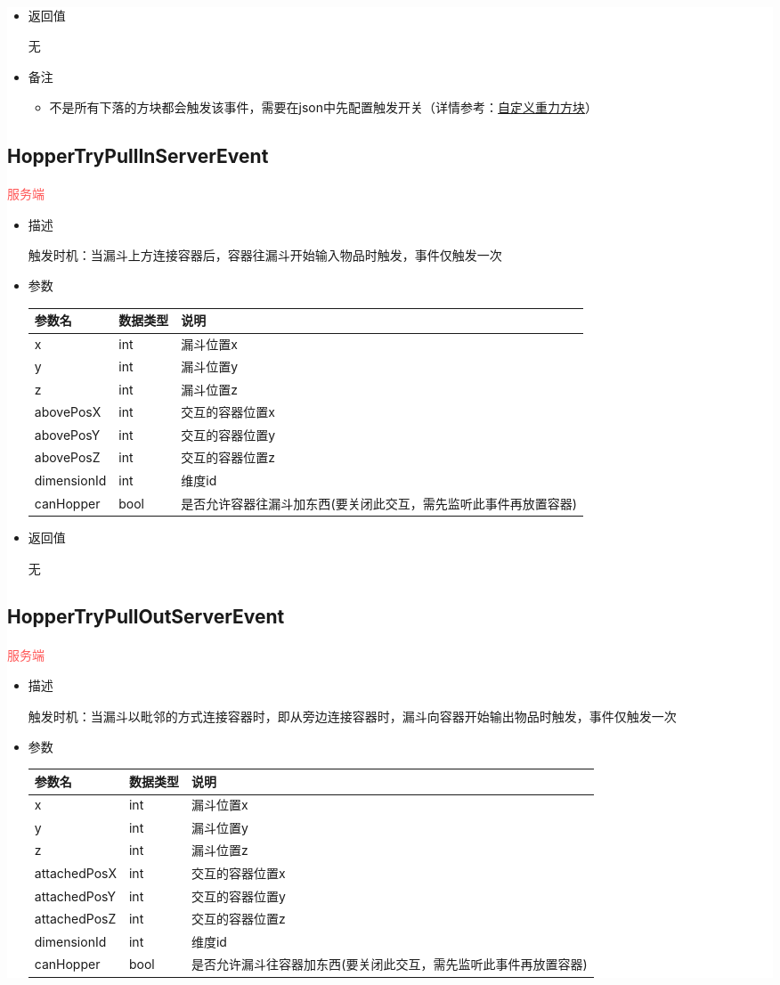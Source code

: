 - 返回值

    无

- 备注
    - 不是所有下落的方块都会触发该事件，需要在json中先配置触发开关（详情参考：<a href="../../../mcguide/20-玩法开发/15-自定义游戏内容/2-自定义方块/3-特殊方块/6-自定义重力方块.html">自定义重力方块</a>）



## HopperTryPullInServerEvent

<span style="display:inline;color:#ff5555">服务端</span>

- 描述

    触发时机：当漏斗上方连接容器后，容器往漏斗开始输入物品时触发，事件仅触发一次

- 参数

    | 参数名 | <div style="width: 4em">数据类型</div> | 说明 |
    | :--- | :--- | :--- |
    | x | int | 漏斗位置x |
    | y | int | 漏斗位置y |
    | z | int | 漏斗位置z |
    | abovePosX | int | 交互的容器位置x |
    | abovePosY | int | 交互的容器位置y |
    | abovePosZ | int | 交互的容器位置z |
    | dimensionId | int | 维度id |
    | canHopper | bool | 是否允许容器往漏斗加东西(要关闭此交互，需先监听此事件再放置容器) |

- 返回值

    无



## HopperTryPullOutServerEvent

<span style="display:inline;color:#ff5555">服务端</span>

- 描述

    触发时机：当漏斗以毗邻的方式连接容器时，即从旁边连接容器时，漏斗向容器开始输出物品时触发，事件仅触发一次

- 参数

    | 参数名 | <div style="width: 4em">数据类型</div> | 说明 |
    | :--- | :--- | :--- |
    | x | int | 漏斗位置x |
    | y | int | 漏斗位置y |
    | z | int | 漏斗位置z |
    | attachedPosX | int | 交互的容器位置x |
    | attachedPosY | int | 交互的容器位置y |
    | attachedPosZ | int | 交互的容器位置z |
    | dimensionId | int | 维度id |
    | canHopper | bool | 是否允许漏斗往容器加东西(要关闭此交互，需先监听此事件再放置容器) |
